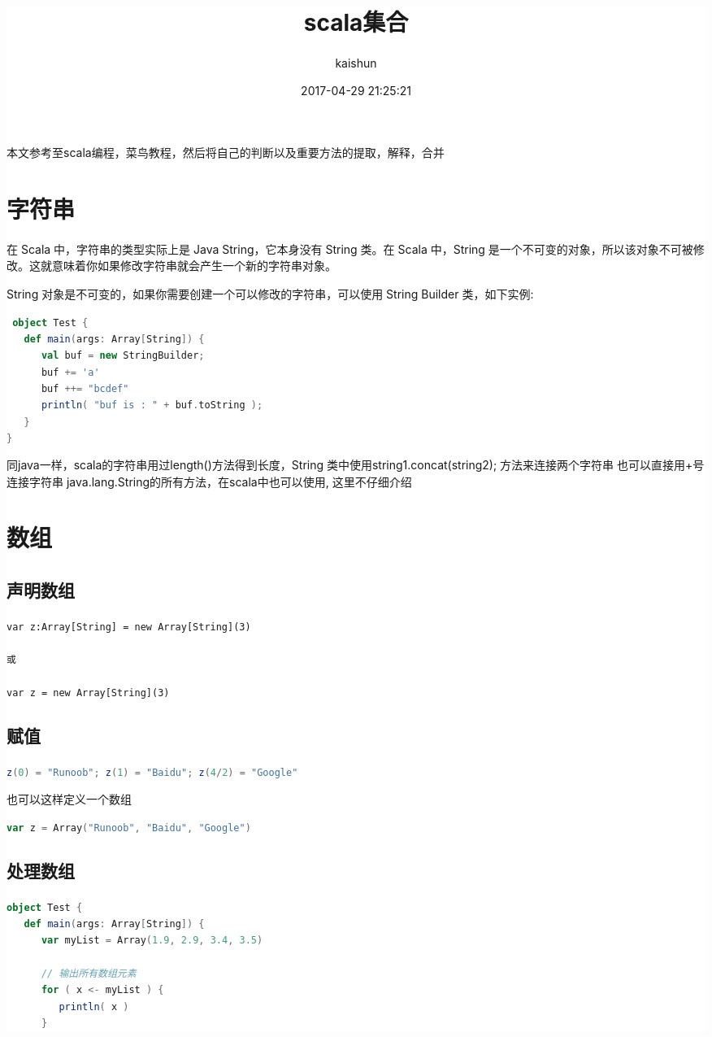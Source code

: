 ﻿---
title: scala集合
date: 2017-04-29 21:25:21
tags: [scala]
categories: [programme]
author: kaishun
id: 52
permalink: scala-collect
blogexcerpt: 本文参考至scala编程，菜鸟教程，然后将自己的判断以及重要方法的提取， 解释， 合并。在 Scala 中， 字符串的类型实际上是 Java String，它本身没有 String 类。在 Scala 中，String 是一个不可变的对象，所以该对象不可被修改。这就意味着你如果修改字符串就会产生一个新的字符串对象
---

本文参考至scala编程，菜鸟教程，然后将自己的判断以及重要方法的提取，解释，合并
# **字符串**
在 Scala 中，字符串的类型实际上是 Java String，它本身没有 String 类。在 Scala 中，String 是一个不可变的对象，所以该对象不可被修改。这就意味着你如果修改字符串就会产生一个新的字符串对象。  

 String 对象是不可变的，如果你需要创建一个可以修改的字符串，可以使用 String Builder 类，如下实例:  
```scala
 object Test {
   def main(args: Array[String]) {
      val buf = new StringBuilder;
      buf += 'a'
      buf ++= "bcdef"
      println( "buf is : " + buf.toString );
   }
}
```
 
同java一样，scala的字符串用过length()方法得到长度，String 类中使用string1.concat(string2); 方法来连接两个字符串
也可以直接用+号连接字符串
java.lang.String的所有方法，在scala中也可以使用, 这里不仔细介绍

# **数组**
## **声明数组**
```
var z:Array[String] = new Array[String](3)

或

var z = new Array[String](3)
```
## **赋值**
```scala
z(0) = "Runoob"; z(1) = "Baidu"; z(4/2) = "Google"
```
也可以这样定义一个数组
```scala
var z = Array("Runoob", "Baidu", "Google")
```
## **处理数组**
```scala
object Test {
   def main(args: Array[String]) {
      var myList = Array(1.9, 2.9, 3.4, 3.5)
      
      // 输出所有数组元素
      for ( x <- myList ) {
         println( x )
      }
```
